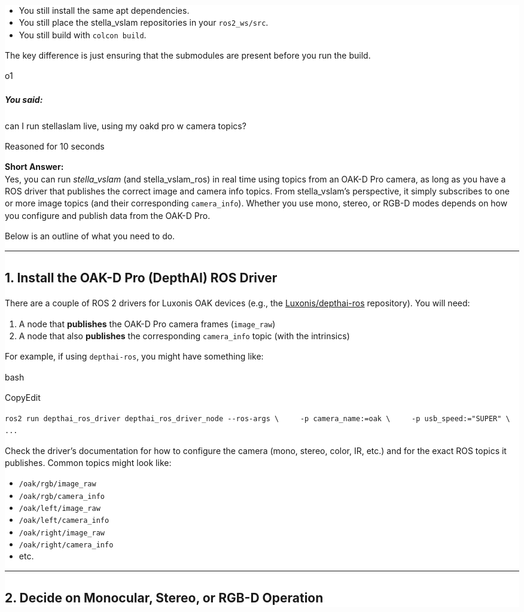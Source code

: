 - You still install the same apt dependencies.
- You still place the stella_vslam repositories in your `ros2_ws/src`.
- You still build with `colcon build`.

The key difference is just ensuring that the submodules are present before you run the build.

o1

##### You said:

can I run stellaslam live, using my oakd pro w camera topics?

Reasoned for 10 seconds

**Short Answer:**  
Yes, you can run _stella_vslam_ (and stella_vslam_ros) in real time using topics from an OAK-D Pro camera, as long as you have a ROS driver that publishes the correct image and camera info topics. From stella_vslam’s perspective, it simply subscribes to one or more image topics (and their corresponding `camera_info`). Whether you use mono, stereo, or RGB-D modes depends on how you configure and publish data from the OAK-D Pro.

Below is an outline of what you need to do.

---

## 1. Install the OAK-D Pro (DepthAI) ROS Driver

There are a couple of ROS 2 drivers for Luxonis OAK devices (e.g., the [Luxonis/depthai-ros](https://github.com/luxonis/depthai-ros) repository). You will need:

1. A node that **publishes** the OAK-D Pro camera frames (`image_raw`)
2. A node that also **publishes** the corresponding `camera_info` topic (with the intrinsics)

For example, if using `depthai-ros`, you might have something like:

bash

CopyEdit

`ros2 run depthai_ros_driver depthai_ros_driver_node --ros-args \     -p camera_name:=oak \     -p usb_speed:="SUPER" \     ...`

Check the driver’s documentation for how to configure the camera (mono, stereo, color, IR, etc.) and for the exact ROS topics it publishes. Common topics might look like:

- `/oak/rgb/image_raw`
- `/oak/rgb/camera_info`
- `/oak/left/image_raw`
- `/oak/left/camera_info`
- `/oak/right/image_raw`
- `/oak/right/camera_info`
- etc.

---

## 2. Decide on Monocular, Stereo, or RGB-D Operation
